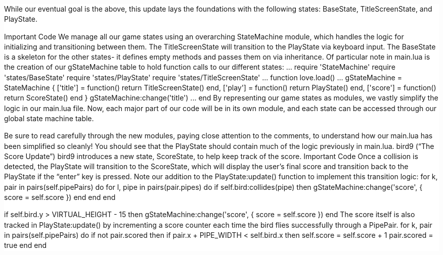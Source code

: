 

While our eventual goal is the above, this update lays the foundations with the following states: BaseState, TitleScreenState, and PlayState.

Important Code
We manage all our game states using an overarching StateMachine module, which handles the logic for initializing and transitioning between them.
The TitleScreenState will transition to the PlayState via keyboard input. The BaseState is a skeleton for the other states- it defines empty methods and passes them on via inheritance.
Of particular note in main.lua is the creation of our gStateMachine table to hold function calls to our different states:
  ...
  require 'StateMachine'
  require 'states/BaseState'
  require 'states/PlayState'
  require 'states/TitleScreenState'
  ...
  function love.load()
  ...
  gStateMachine = StateMachine {
      ['title'] = function() return TitleScreenState() end,
      ['play'] = function() return PlayState() end,
      ['score'] = function() return ScoreState() end
  }
  gStateMachine:change('title')
  ...
  end
By representing our game states as modules, we vastly simplify the logic in our main.lua file. Now, each major part of our code will be in its own module, and each state can be accessed through our global state machine table.

Be sure to read carefully through the new modules, paying close attention to the comments, to understand how our main.lua has been simplified so cleanly! You should see that the PlayState should contain much of the logic previously in main.lua.
bird9 (“The Score Update”)
bird9 introduces a new state, ScoreState, to help keep track of the score.
Important Code
Once a collision is detected, the PlayState will transition to the ScoreState, which will display the user’s final score and transition back to the PlayState if the “enter” key is pressed. Note our addition to the PlayState:update() function to implement this transition logic:
  for k, pair in pairs(self.pipePairs) do
      for l, pipe in pairs(pair.pipes) do
          if self.bird:collides(pipe) then
              gStateMachine:change('score', {
                  score = self.score
              })
          end
      end
  end

  if self.bird.y > VIRTUAL_HEIGHT - 15 then
      gStateMachine:change('score', {
          score = self.score
      })
  end
The score itself is also tracked in PlayState:update() by incrementing a score counter each time the bird flies successfully through a PipePair.
  for k, pair in pairs(self.pipePairs) do
      if not pair.scored then
          if pair.x + PIPE_WIDTH < self.bird.x then
              self.score = self.score + 1
              pair.scored = true
          end
      end

